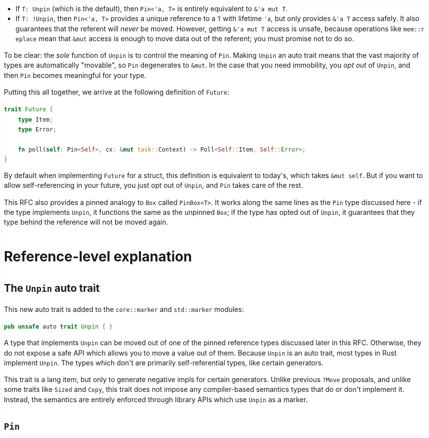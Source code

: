 - If `T: Unpin` (which is the default), then `Pin<'a, T>` is entirely equivalent to `&'a mut T`.
- If `T: !Unpin`, then `Pin<'a, T>` provides a unique reference to a `T` with lifetime `'a`, but only provides `&'a T` access safely. It also guarantees that the referent will *never* be moved. However, getting `&'a mut T` access is unsafe, because operations like `mem::replace` mean that `&mut` access is enough to move data out of the referent; you must promise not to do so.

To be clear: the *sole* function of `Unpin` is to control the meaning of `Pin`. Making `Unpin` an auto trait means that the vast majority of types are automatically "movable", so `Pin` degenerates to `&mut`. In the case that you need immobility, you *opt out* of `Unpin`, and then `Pin` becomes meaningful for your type.

Putting this all together, we arrive at the following definition of `Future`:

```rust
trait Future {
    type Item;
    type Error;

    fn poll(self: Pin<Self>, cx: &mut task::Context) -> Poll<Self::Item, Self::Error>;
}
```

By default when implementing `Future` for a struct, this definition is equivalent to today's, which takes `&mut self`. But if you want to allow self-referencing in your future, you just opt out of `Unpin`, and `Pin` takes care of the rest.

This RFC also provides a pinned analogy to `Box` called `PinBox<T>`. It works along the same lines as the `Pin` type discussed here - if the type implements `Unpin`, it functions the same as the unpinned `Box`; if the type has opted out of `Unpin`, it guarantees that they type behind the reference will not be moved again.

# Reference-level explanation

## The `Unpin` auto trait

This new auto trait is added to the `core::marker` and `std::marker` modules:

```rust
pub unsafe auto trait Unpin { }
```

A type that implements `Unpin` can be moved out of one of the pinned reference
types discussed later in this RFC. Otherwise, they do not expose a safe API
which allows you to move a value out of them. Because `Unpin` is an auto trait,
most types in Rust implement `Unpin`. The types which don't are primarily
self-referential types, like certain generators.

This trait is a lang item, but only to generate negative impls for certain
generators. Unlike previous `?Move` proposals, and unlike some traits like
`Sized` and `Copy`, this trait does not impose any compiler-based semantics
types that do or don't implement it. Instead, the semantics are entirely
enforced through library APIs which use `Unpin` as a marker.

## `Pin`
